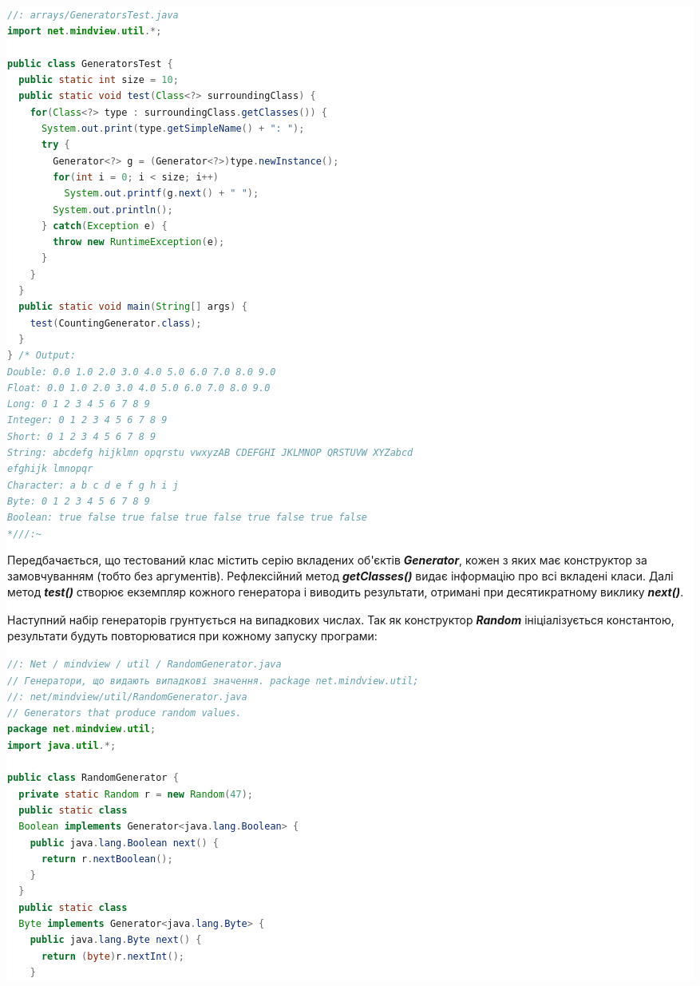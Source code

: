 ``` java
//: arrays/GeneratorsTest.java
import net.mindview.util.*;

public class GeneratorsTest {
  public static int size = 10;
  public static void test(Class<?> surroundingClass) {
    for(Class<?> type : surroundingClass.getClasses()) {
      System.out.print(type.getSimpleName() + ": ");
      try {
        Generator<?> g = (Generator<?>)type.newInstance();
        for(int i = 0; i < size; i++)
          System.out.printf(g.next() + " ");
        System.out.println();
      } catch(Exception e) {
        throw new RuntimeException(e);
      }
    }
  }
  public static void main(String[] args) {
    test(CountingGenerator.class);
  }
} /* Output:
Double: 0.0 1.0 2.0 3.0 4.0 5.0 6.0 7.0 8.0 9.0
Float: 0.0 1.0 2.0 3.0 4.0 5.0 6.0 7.0 8.0 9.0
Long: 0 1 2 3 4 5 6 7 8 9
Integer: 0 1 2 3 4 5 6 7 8 9
Short: 0 1 2 3 4 5 6 7 8 9
String: abcdefg hijklmn opqrstu vwxyzAB CDEFGHI JKLMNOP QRSTUVW XYZabcd
efghijk lmnopqr
Character: a b c d e f g h i j
Byte: 0 1 2 3 4 5 6 7 8 9
Boolean: true false true false true false true false true false
*///:~
```

Передбачається, що тестований клас містить серію вкладених об'єктів ***Generator***, кожен з яких має конструктор за замовчуванням (тобто без аргументів). Рефлексійний метод ***getClasses()*** видає інформацію про всі вкладені класи. Далі метод ***test()*** створює екземпляр кожного генератора і виводить результати, отримані при десятикратному виклику ***next()***.

Наступний набір генераторів грунтується на випадкових числах. Так як конструктор ***Random*** ініціалізується константою, результати будуть повторюватися при кожному запуску програми:

``` java
//: Net / mindview / util / RandomGenerator.java
// Генератори, що видають випадкові значення. package net.mindview.util;
//: net/mindview/util/RandomGenerator.java
// Generators that produce random values.
package net.mindview.util;
import java.util.*;

public class RandomGenerator {
  private static Random r = new Random(47);
  public static class
  Boolean implements Generator<java.lang.Boolean> {
    public java.lang.Boolean next() {
      return r.nextBoolean();
    }
  }
  public static class
  Byte implements Generator<java.lang.Byte> {
    public java.lang.Byte next() {
      return (byte)r.nextInt();
    }
```